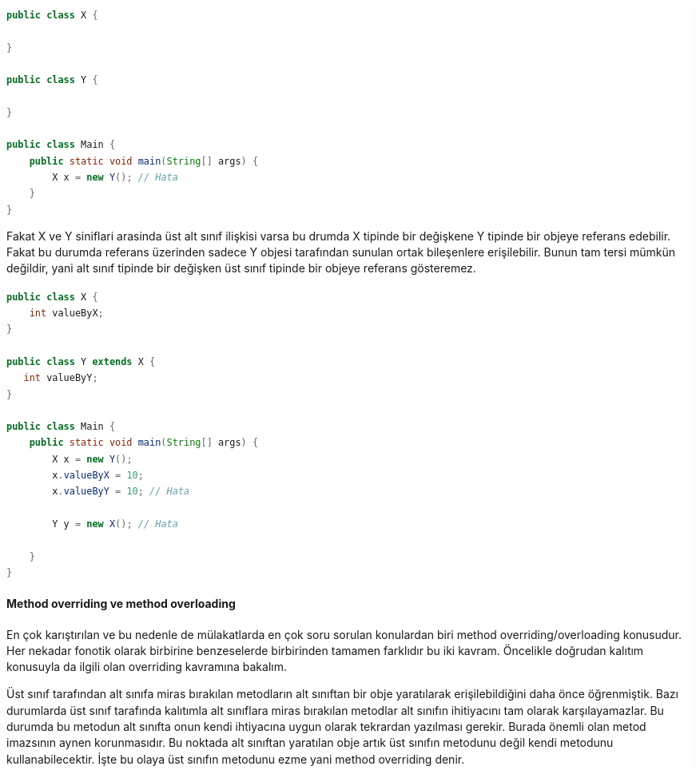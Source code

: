 ```java
public class X {
    
}

public class Y {
   
}

public class Main {
    public static void main(String[] args) {
        X x = new Y(); // Hata
    }
}
```

Fakat X ve Y siniflari arasinda üst alt sınıf ilişkisi varsa bu drumda X tipinde bir değişkene Y tipinde bir objeye referans edebilir.
Fakat bu durumda referans üzerinden sadece Y objesi tarafından sunulan ortak bileşenlere erişilebilir. Bunun tam tersi mümkün değildir,
yani alt sınıf tipinde bir değişken üst sınıf tipinde bir objeye referans gösteremez.

```java
public class X {
    int valueByX;
}

public class Y extends X {
   int valueByY;
}

public class Main {
    public static void main(String[] args) {
        X x = new Y();
        x.valueByX = 10;
        x.valueByY = 10; // Hata
        
        Y y = new X(); // Hata
 
    }
}
```
#### Method overriding ve method overloading
En çok karıştırılan ve bu nedenle de mülakatlarda en çok soru sorulan konulardan biri method overriding/overloading konusudur.  
Her nekadar fonotik olarak birbirine benzeselerde birbirinden tamamen farklıdır bu iki kavram. Öncelikle doğrudan kalıtım
konusuyla da ilgili olan overriding kavramına bakalım.

Üst sınıf tarafından alt sınıfa miras bırakılan metodların alt sınıftan bir obje yaratılarak erişilebildiğini daha önce öğrenmiştik.
Bazı durumlarda üst sınıf tarafında kalıtımla alt sınıflara miras bırakılan metodlar alt sınıfın ihitiyacını tam olarak karşılayamazlar.
Bu durumda bu metodun alt sınıfta onun kendi ihtiyacına uygun olarak tekrardan yazılması gerekir. Burada önemli olan metod 
imazsının aynen korunmasıdır. Bu noktada alt sınıftan yaratılan obje artık üst sınıfın metodunu değil kendi metodunu kullanabilecektir.
 İşte bu olaya üst sınıfın metodunu ezme yani method overriding denir.
 